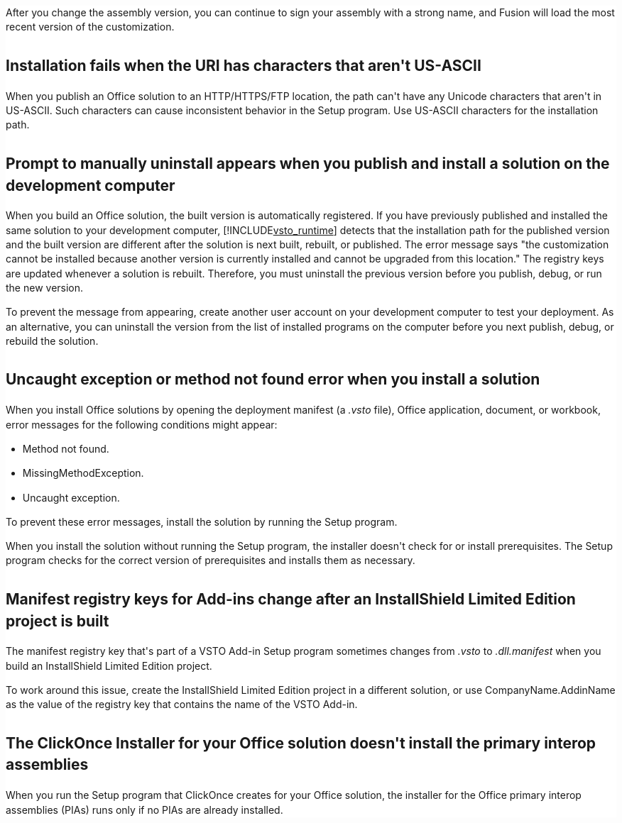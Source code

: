  After you change the assembly version, you can continue to sign your assembly with a strong name, and Fusion will load the most recent version of the customization.  
  
## Installation fails when the URI has characters that aren't US-ASCII  
 When you publish an Office solution to an HTTP/HTTPS/FTP location, the path can't have any Unicode characters that aren't in US-ASCII. Such characters can cause inconsistent behavior in the Setup program. Use US-ASCII characters for the installation path.  
  
## Prompt to manually uninstall appears when you publish and install a solution on the development computer  
 When you build an Office solution, the built version is automatically registered. If you have previously published and installed the same solution to your development computer, [!INCLUDE[vsto_runtime](../vsto/includes/vsto-runtime-md.md)] detects that the installation path for the published version and the built version are different after the solution is next built, rebuilt, or published. The error message says "the customization cannot be installed because another version is currently installed and cannot be upgraded from this location." The registry keys are updated whenever a solution is rebuilt. Therefore, you must uninstall the previous version before you publish, debug, or run the new version.  
  
 To prevent the message from appearing, create another user account on your development computer to test your deployment. As an alternative, you can uninstall the version from the list of installed programs on the computer before you next publish, debug, or rebuild the solution.  
  
## Uncaught exception or method not found error when you install a solution  
 When you install Office solutions by opening the deployment manifest (a *.vsto* file), Office application, document, or workbook, error messages for the following conditions might appear:  
  
-   Method not found.  
  
-   MissingMethodException.  
  
-   Uncaught exception.  
  
 To prevent these error messages, install the solution by running the Setup program.  
  
 When you install the solution without running the Setup program, the installer doesn't check for or install prerequisites. The Setup program checks for the correct version of prerequisites and installs them as necessary.  
  
## Manifest registry keys for Add-ins change after an InstallShield Limited Edition project is built  
 The manifest registry key that's part of a VSTO Add-in Setup program sometimes changes from *.vsto* to *.dll.manifest* when you build an InstallShield Limited Edition project.  
  
 To work around this issue, create the InstallShield Limited Edition project in a different solution, or use CompanyName.AddinName as the value of the registry key that contains the name of the VSTO Add-in.  
  
## The ClickOnce Installer for your Office solution doesn't install the primary interop assemblies  
 When you run the Setup program that ClickOnce creates for your Office solution, the installer for the Office primary interop assemblies (PIAs) runs only if no PIAs are already installed.  
  
